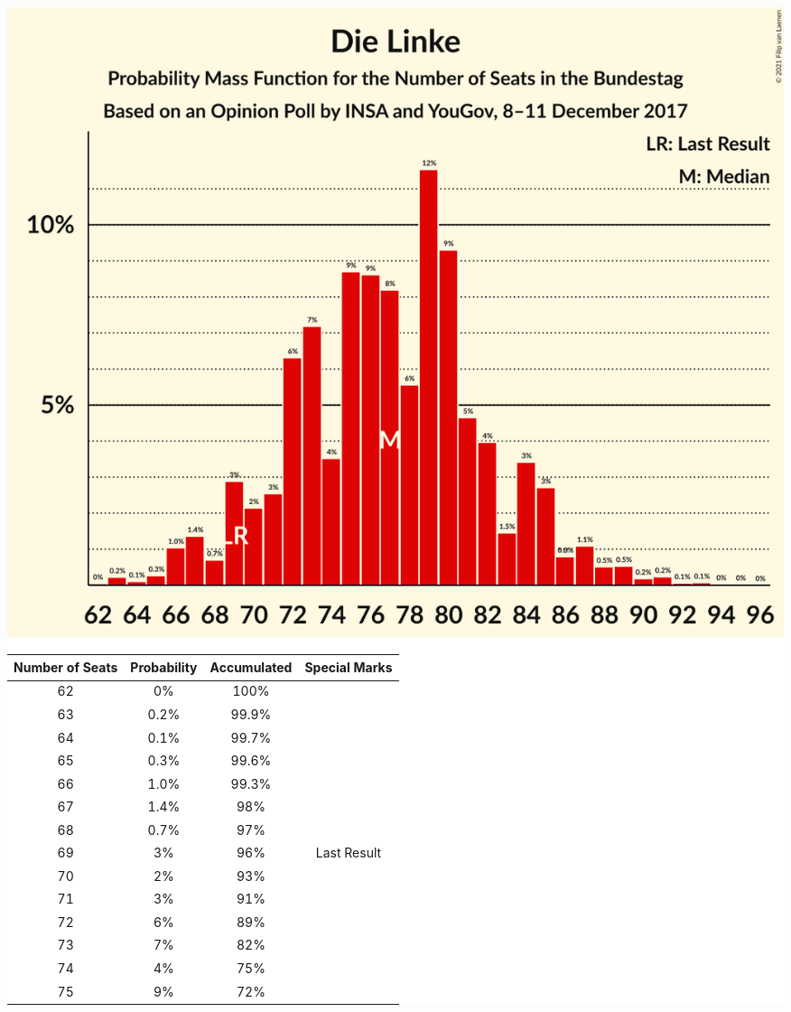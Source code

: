 ![Graph with seats probability mass function not yet produced](2017-12-11-INSAandYouGov-seats-pmf-dielinke.png "Seats Probability Mass Function")

| Number of Seats | Probability | Accumulated | Special Marks |
|:---------------:|:-----------:|:-----------:|:-------------:|
| 62 | 0% | 100% |  |
| 63 | 0.2% | 99.9% |  |
| 64 | 0.1% | 99.7% |  |
| 65 | 0.3% | 99.6% |  |
| 66 | 1.0% | 99.3% |  |
| 67 | 1.4% | 98% |  |
| 68 | 0.7% | 97% |  |
| 69 | 3% | 96% | Last Result |
| 70 | 2% | 93% |  |
| 71 | 3% | 91% |  |
| 72 | 6% | 89% |  |
| 73 | 7% | 82% |  |
| 74 | 4% | 75% |  |
| 75 | 9% | 72% |  |